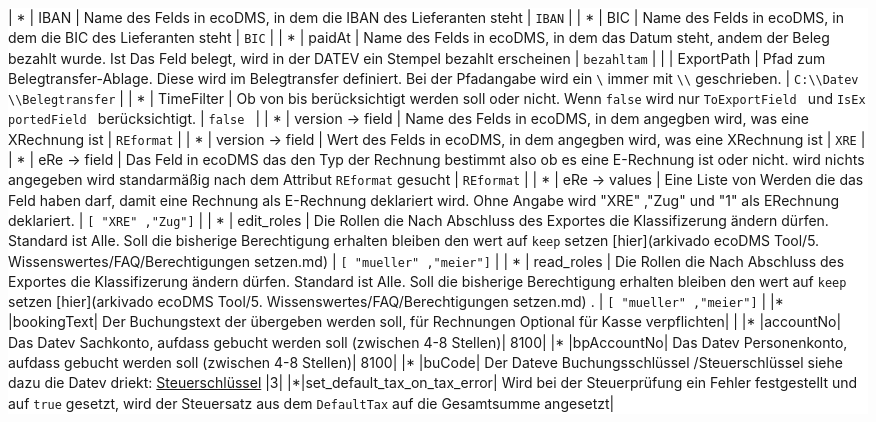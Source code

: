 | *    | IBAN                     | Name des Felds in ecoDMS, in dem die IBAN des Lieferanten steht                                                                                                                         | ```IBAN```                                            |
| *    | BIC                      | Name des Felds in ecoDMS, in dem die BIC des Lieferanten steht                                                                                                                          | ```BIC```                                             |
| *    | paidAt                   | Name des Felds in ecoDMS, in dem das Datum steht, andem der Beleg bezahlt wurde. Ist Das Feld belegt, wird in der DATEV ein Stempel bezahlt erscheinen                                  | ```bezahltam```                                       |
|      | ExportPath               | Pfad zum Belegtransfer-Ablage. Diese wird im Belegtransfer definiert. Bei der Pfadangabe wird ein ```\``` immer mit ```\\``` geschrieben.                                               | ```C:\\Datev\\Belegtransfer```                        |
| *    | TimeFilter               | Ob von bis berücksichtigt werden soll oder nicht. Wenn ```false``` wird nur  ```ToExportField ``` und  ```IsExportedField ``` berücksichtigt.                                           | ```false ```                                          |
| *    | version -> field         | Name des Felds in ecoDMS, in dem angegben wird, was eine XRechnung ist                                                                                                                  | ```REformat```                                        |
| *    | version -> field         | Wert des Felds in ecoDMS, in dem angegben wird, was eine XRechnung ist                                                                                                                  | ```XRE```                                             |
| *    | eRe -> field             | Das Feld  in ecoDMS das den Typ der Rechnung bestimmt   also ob es eine E-Rechnung ist oder nicht.  wird nichts angegeben wird standarmäßig nach dem Attribut   ```REformat```  gesucht | ```REformat```                                        |
| *    | eRe -> values            | Eine Liste von Werden die das Feld haben darf, damit eine Rechnung als E-Rechnung deklariert wird. Ohne Angabe wird   "XRE" ,"Zug"  und "1" als ERechnung deklariert.                   | ```[ "XRE" ,"Zug"]```                                 |
| *    | edit_roles               | Die Rollen die Nach Abschluss des Exportes die Klassifizerung ändern dürfen. Standard ist Alle. Soll die bisherige Berechtigung erhalten bleiben den wert auf  ```keep``` setzen [hier](arkivado ecoDMS Tool/5. Wissenswertes/FAQ/Berechtigungen setzen.md)    | ```[ "mueller" ,"meier"]```                           |
| *    | read_roles               | Die Rollen die Nach Abschluss des Exportes die Klassifizerung ändern dürfen. Standard ist Alle. Soll die bisherige Berechtigung erhalten bleiben den wert auf  ```keep``` setzen [hier](arkivado ecoDMS Tool/5. Wissenswertes/FAQ/Berechtigungen setzen.md) .      | ```[ "mueller" ,"meier"]```                           |
|* |bookingText| Der Buchungstext der übergeben werden soll, für Rechnungen Optional für Kasse verpflichten| |
|* |accountNo| Das Datev Sachkonto, aufdass gebucht werden soll (zwischen 4-8 Stellen)| 8100|
|* |bpAccountNo| Das Datev Personenkonto, aufdass gebucht werden soll (zwischen 4-8 Stellen)| 8100|
|* |buCode| Der Dateve Buchungsschlüssel /Steuerschlüssel siehe dazu die Datev driekt: [Steuerschlüssel](https://apps.datev.de/help-center/documents/1008613)  |3| 
|*|set_default_tax_on_tax_error| Wird bei der Steuerprüfung ein Fehler festgestellt und auf  ```true``` gesetzt, wird der  Steuersatz aus dem ```DefaultTax```  auf die Gesamtsumme angesetzt|



